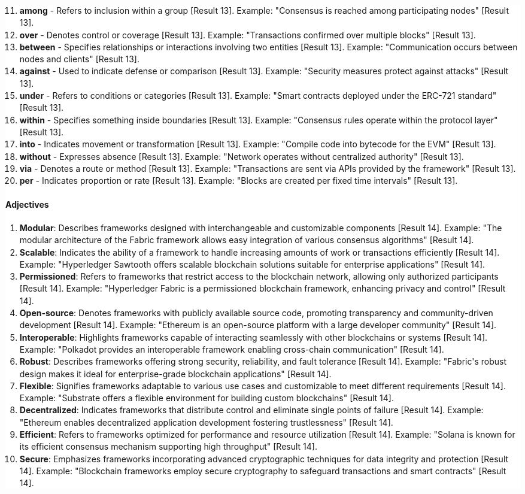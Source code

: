 11. **among** - Refers to inclusion within a group [Result 13]. Example: "Consensus is reached among participating nodes" [Result 13].
12. **over** - Denotes control or coverage [Result 13]. Example: "Transactions confirmed over multiple blocks" [Result 13].
13. **between** - Specifies relationships or interactions involving two entities [Result 13]. Example: "Communication occurs between nodes and clients" [Result 13].
14. **against** - Used to indicate defense or comparison [Result 13]. Example: "Security measures protect against attacks" [Result 13].
15. **under** - Refers to conditions or categories [Result 13]. Example: "Smart contracts deployed under the ERC-721 standard" [Result 13].
16. **within** - Specifies something inside boundaries [Result 13]. Example: "Consensus rules operate within the protocol layer" [Result 13].
17. **into** - Indicates movement or transformation [Result 13]. Example: "Compile code into bytecode for the EVM" [Result 13].
18. **without** - Expresses absence [Result 13]. Example: "Network operates without centralized authority" [Result 13].
19. **via** - Denotes a route or method [Result 13]. Example: "Transactions are sent via APIs provided by the framework" [Result 13].
20. **per** - Indicates proportion or rate [Result 13]. Example: "Blocks are created per fixed time intervals" [Result 13].

#### Adjectives
1.  **Modular**: Describes frameworks designed with interchangeable and customizable components [Result 14]. Example: "The modular architecture of the Fabric framework allows easy integration of various consensus algorithms" [Result 14].
2.  **Scalable**: Indicates the ability of a framework to handle increasing amounts of work or transactions efficiently [Result 14]. Example: "Hyperledger Sawtooth offers scalable blockchain solutions suitable for enterprise applications" [Result 14].
3.  **Permissioned**: Refers to frameworks that restrict access to the blockchain network, allowing only authorized participants [Result 14]. Example: "Hyperledger Fabric is a permissioned blockchain framework, enhancing privacy and control" [Result 14].
4.  **Open-source**: Denotes frameworks with publicly available source code, promoting transparency and community-driven development [Result 14]. Example: "Ethereum is an open-source platform with a large developer community" [Result 14].
5.  **Interoperable**: Highlights frameworks capable of interacting seamlessly with other blockchains or systems [Result 14]. Example: "Polkadot provides an interoperable framework enabling cross-chain communication" [Result 14].
6.  **Robust**: Describes frameworks offering strong security, reliability, and fault tolerance [Result 14]. Example: "Fabric's robust design makes it ideal for enterprise-grade blockchain applications" [Result 14].
7.  **Flexible**: Signifies frameworks adaptable to various use cases and customizable to meet different requirements [Result 14]. Example: "Substrate offers a flexible environment for building custom blockchains" [Result 14].
8.  **Decentralized**: Indicates frameworks that distribute control and eliminate single points of failure [Result 14]. Example: "Ethereum enables decentralized application development fostering trustlessness" [Result 14].
9.  **Efficient**: Refers to frameworks optimized for performance and resource utilization [Result 14]. Example: "Solana is known for its efficient consensus mechanism supporting high throughput" [Result 14].
10. **Secure**: Emphasizes frameworks incorporating advanced cryptographic techniques for data integrity and protection [Result 14]. Example: "Blockchain frameworks employ secure cryptography to safeguard transactions and smart contracts" [Result 14].
